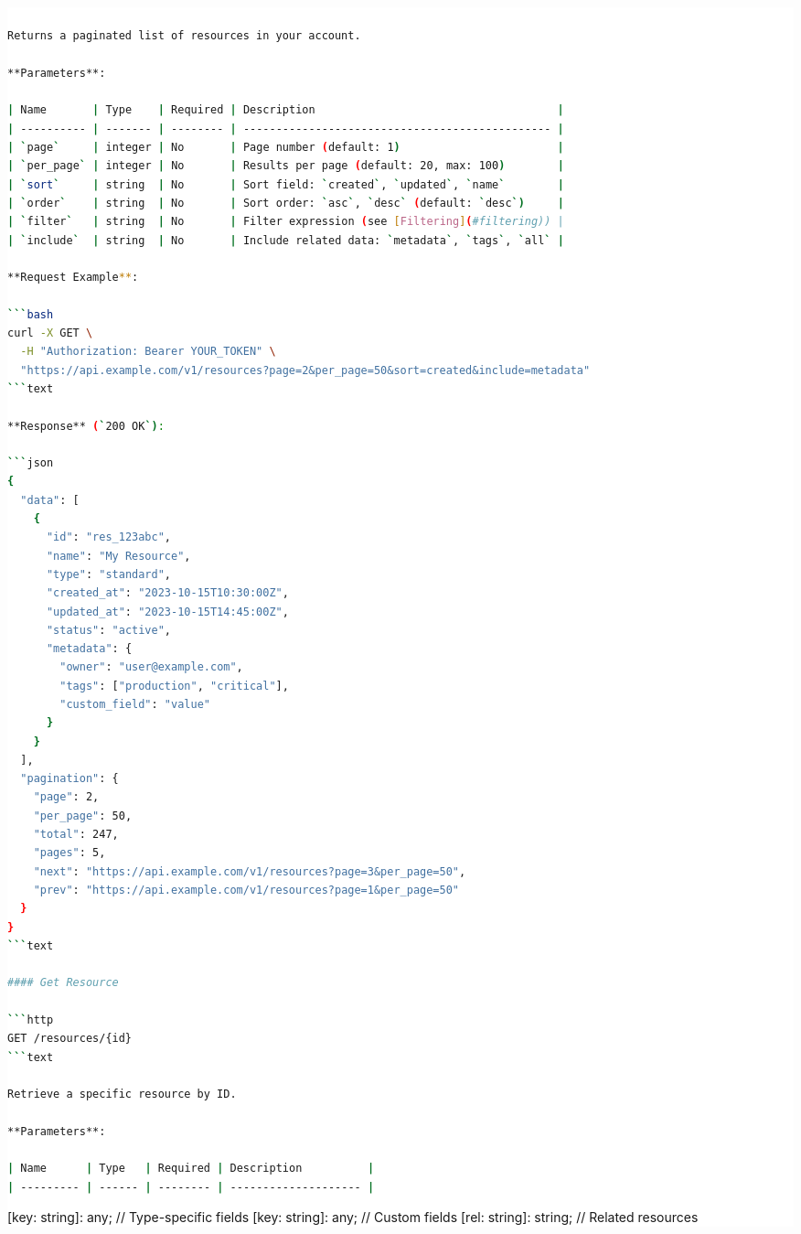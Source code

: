 ````bash

Returns a paginated list of resources in your account.

**Parameters**:

| Name       | Type    | Required | Description                                     |
| ---------- | ------- | -------- | ----------------------------------------------- |
| `page`     | integer | No       | Page number (default: 1)                        |
| `per_page` | integer | No       | Results per page (default: 20, max: 100)        |
| `sort`     | string  | No       | Sort field: `created`, `updated`, `name`        |
| `order`    | string  | No       | Sort order: `asc`, `desc` (default: `desc`)     |
| `filter`   | string  | No       | Filter expression (see [Filtering](#filtering)) |
| `include`  | string  | No       | Include related data: `metadata`, `tags`, `all` |

**Request Example**:

```bash
curl -X GET \
  -H "Authorization: Bearer YOUR_TOKEN" \
  "https://api.example.com/v1/resources?page=2&per_page=50&sort=created&include=metadata"
```text

**Response** (`200 OK`):

```json
{
  "data": [
    {
      "id": "res_123abc",
      "name": "My Resource",
      "type": "standard",
      "created_at": "2023-10-15T10:30:00Z",
      "updated_at": "2023-10-15T14:45:00Z",
      "status": "active",
      "metadata": {
        "owner": "user@example.com",
        "tags": ["production", "critical"],
        "custom_field": "value"
      }
    }
  ],
  "pagination": {
    "page": 2,
    "per_page": 50,
    "total": 247,
    "pages": 5,
    "next": "https://api.example.com/v1/resources?page=3&per_page=50",
    "prev": "https://api.example.com/v1/resources?page=1&per_page=50"
  }
}
```text

#### Get Resource

```http
GET /resources/{id}
```text

Retrieve a specific resource by ID.

**Parameters**:

| Name      | Type   | Required | Description          |
| --------- | ------ | -------- | -------------------- |
````

  [key: string]: any; // Type-specific fields
  [key: string]: any; // Custom fields
  [rel: string]: string; // Related resources